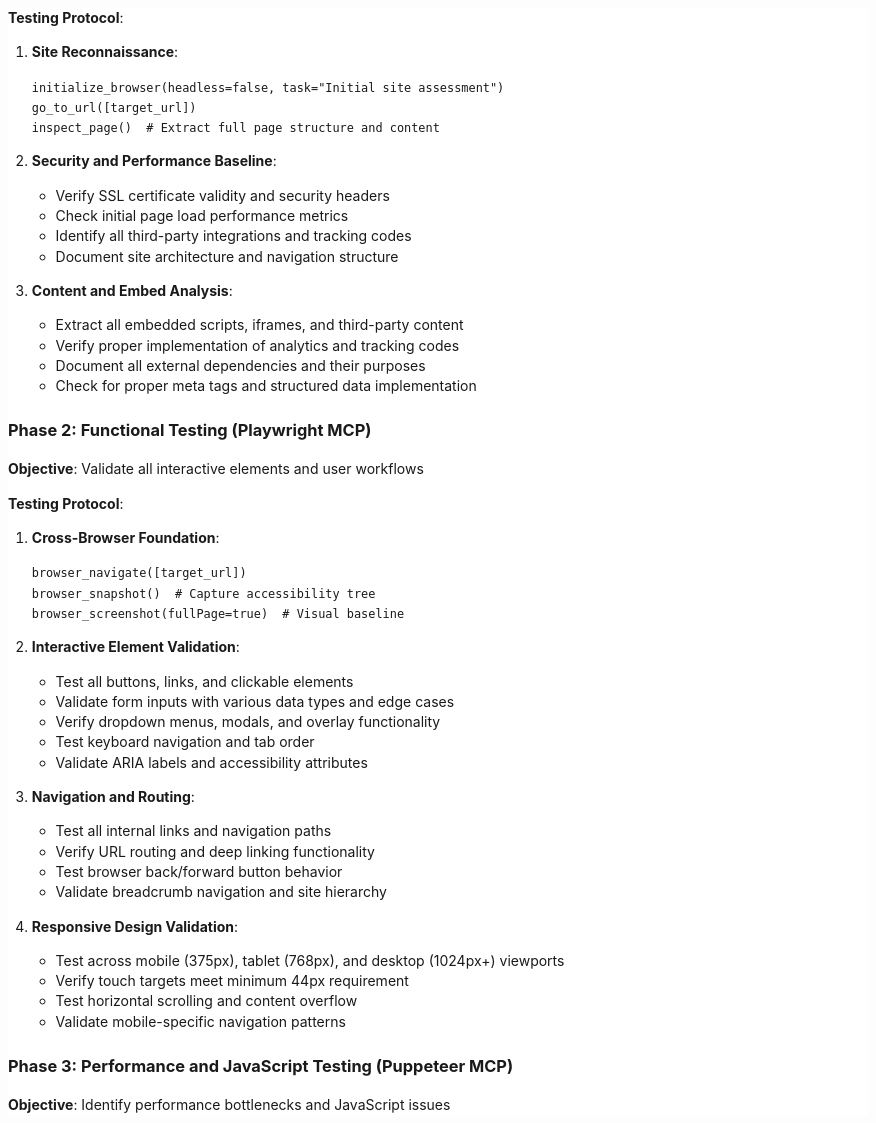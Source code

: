 **Testing Protocol**:
1. **Site Reconnaissance**:
   ```
   initialize_browser(headless=false, task="Initial site assessment")
   go_to_url([target_url])
   inspect_page()  # Extract full page structure and content
   ```

2. **Security and Performance Baseline**:
   - Verify SSL certificate validity and security headers
   - Check initial page load performance metrics
   - Identify all third-party integrations and tracking codes
   - Document site architecture and navigation structure

3. **Content and Embed Analysis**:
   - Extract all embedded scripts, iframes, and third-party content
   - Verify proper implementation of analytics and tracking codes
   - Document all external dependencies and their purposes
   - Check for proper meta tags and structured data implementation

### Phase 2: Functional Testing (Playwright MCP)
**Objective**: Validate all interactive elements and user workflows

**Testing Protocol**:
1. **Cross-Browser Foundation**:
   ```
   browser_navigate([target_url])
   browser_snapshot()  # Capture accessibility tree
   browser_screenshot(fullPage=true)  # Visual baseline
   ```

2. **Interactive Element Validation**:
   - Test all buttons, links, and clickable elements
   - Validate form inputs with various data types and edge cases
   - Verify dropdown menus, modals, and overlay functionality
   - Test keyboard navigation and tab order
   - Validate ARIA labels and accessibility attributes

3. **Navigation and Routing**:
   - Test all internal links and navigation paths
   - Verify URL routing and deep linking functionality
   - Test browser back/forward button behavior
   - Validate breadcrumb navigation and site hierarchy

4. **Responsive Design Validation**:
   - Test across mobile (375px), tablet (768px), and desktop (1024px+) viewports
   - Verify touch targets meet minimum 44px requirement
   - Test horizontal scrolling and content overflow
   - Validate mobile-specific navigation patterns

### Phase 3: Performance and JavaScript Testing (Puppeteer MCP)
**Objective**: Identify performance bottlenecks and JavaScript issues
